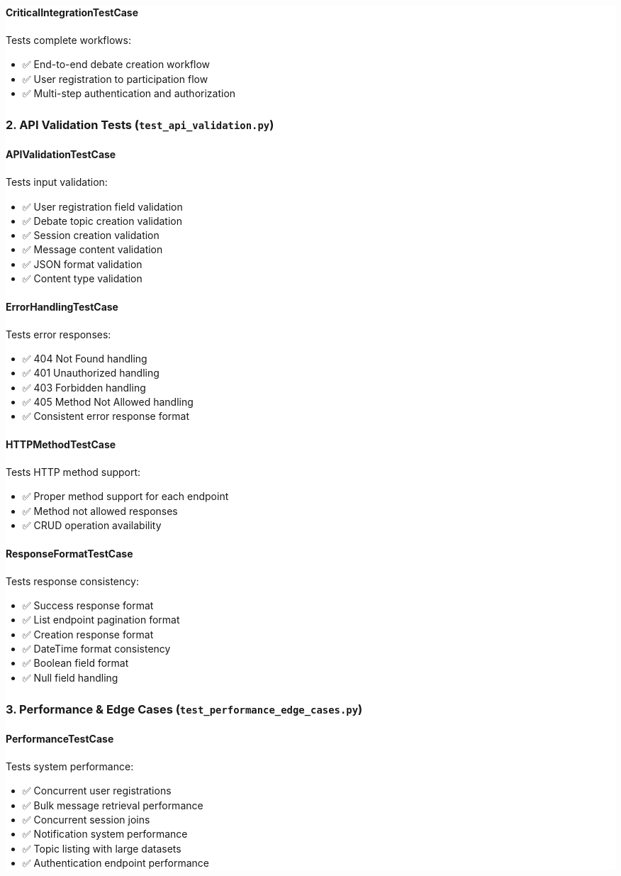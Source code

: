 #### CriticalIntegrationTestCase
Tests complete workflows:
- ✅ End-to-end debate creation workflow
- ✅ User registration to participation flow
- ✅ Multi-step authentication and authorization

### 2. API Validation Tests (`test_api_validation.py`)

#### APIValidationTestCase
Tests input validation:
- ✅ User registration field validation
- ✅ Debate topic creation validation
- ✅ Session creation validation
- ✅ Message content validation
- ✅ JSON format validation
- ✅ Content type validation

#### ErrorHandlingTestCase
Tests error responses:
- ✅ 404 Not Found handling
- ✅ 401 Unauthorized handling
- ✅ 403 Forbidden handling
- ✅ 405 Method Not Allowed handling
- ✅ Consistent error response format

#### HTTPMethodTestCase
Tests HTTP method support:
- ✅ Proper method support for each endpoint
- ✅ Method not allowed responses
- ✅ CRUD operation availability

#### ResponseFormatTestCase
Tests response consistency:
- ✅ Success response format
- ✅ List endpoint pagination format
- ✅ Creation response format
- ✅ DateTime format consistency
- ✅ Boolean field format
- ✅ Null field handling

### 3. Performance & Edge Cases (`test_performance_edge_cases.py`)

#### PerformanceTestCase
Tests system performance:
- ✅ Concurrent user registrations
- ✅ Bulk message retrieval performance
- ✅ Concurrent session joins
- ✅ Notification system performance
- ✅ Topic listing with large datasets
- ✅ Authentication endpoint performance
